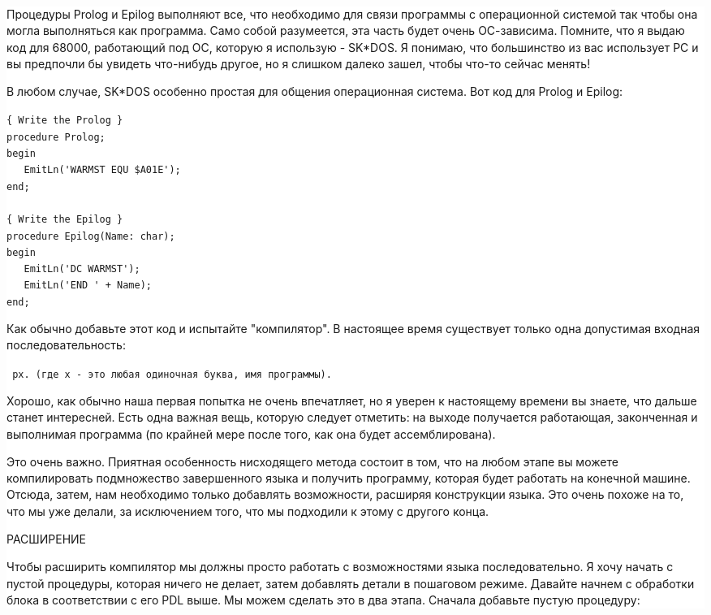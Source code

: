 

 

 

Процедуры Prolog и Epilog выполняют все, что необходимо для связи
программы с операционной системой так чтобы она могла выполняться как
программа. Само собой разумеется, эта часть будет очень ОС-зависима.
Помните, что я выдаю код для 68000, работающий под ОС, которую я
использую - SK*DOS. Я понимаю, что большинство из вас использует PC и
вы предпочли бы увидеть что-нибудь другое, но я слишком далеко зашел,
чтобы что-то сейчас менять!

В любом случае, SK*DOS особенно простая для общения операционная
система. Вот код для Prolog и Epilog:

    { Write the Prolog } 
    procedure Prolog; 
    begin 
       EmitLn('WARMST EQU $A01E'); 
    end; 
     
    { Write the Epilog } 
    procedure Epilog(Name: char); 
    begin 
       EmitLn('DC WARMST'); 
       EmitLn('END ' + Name); 
    end;



 

 

Как обычно добавьте этот код и испытайте "компилятор". В настоящее
время существует только одна допустимая входная последовательность:

     px. (где х - это любая одиночная буква, имя программы).

Хорошо, как обычно наша первая попытка не очень впечатляет, но я уверен
к настоящему времени вы знаете, что дальше станет интересней. Есть одна
важная вещь, которую следует отметить: на выходе получается работающая,
законченная и выполнимая программа (по крайней мере после того, как она
будет ассемблирована).

Это очень важно. Приятная особенность нисходящего метода состоит в том,
что на любом этапе вы можете компилировать подмножество завершенного
языка и получить программу, которая будет работать на конечной машине.
Отсюда, затем, нам необходимо только добавлять возможности, расширяя
конструкции языка. Это очень похоже на то, что мы уже делали, за
исключением того, что мы подходили к этому с другого конца.

РАСШИРЕНИЕ

Чтобы расширить компилятор мы должны просто работать с возможностями
языка последовательно. Я хочу начать с пустой процедуры, которая ничего
не делает, затем добавлять детали в пошаговом режиме. Давайте начнем с
обработки блока в соответствии с его PDL выше. Мы можем сделать это в
два этапа. Сначала добавьте пустую процедуру:
